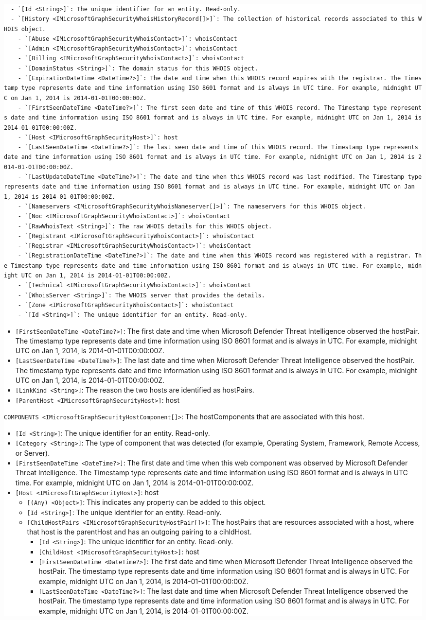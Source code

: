       - `[Id <String>]`: The unique identifier for an entity. Read-only.
      - `[History <IMicrosoftGraphSecurityWhoisHistoryRecord[]>]`: The collection of historical records associated to this WHOIS object.
        - `[Abuse <IMicrosoftGraphSecurityWhoisContact>]`: whoisContact
        - `[Admin <IMicrosoftGraphSecurityWhoisContact>]`: whoisContact
        - `[Billing <IMicrosoftGraphSecurityWhoisContact>]`: whoisContact
        - `[DomainStatus <String>]`: The domain status for this WHOIS object.
        - `[ExpirationDateTime <DateTime?>]`: The date and time when this WHOIS record expires with the registrar. The Timestamp type represents date and time information using ISO 8601 format and is always in UTC time. For example, midnight UTC on Jan 1, 2014 is 2014-01-01T00:00:00Z.
        - `[FirstSeenDateTime <DateTime?>]`: The first seen date and time of this WHOIS record. The Timestamp type represents date and time information using ISO 8601 format and is always in UTC time. For example, midnight UTC on Jan 1, 2014 is 2014-01-01T00:00:00Z.
        - `[Host <IMicrosoftGraphSecurityHost>]`: host
        - `[LastSeenDateTime <DateTime?>]`: The last seen date and time of this WHOIS record. The Timestamp type represents date and time information using ISO 8601 format and is always in UTC time. For example, midnight UTC on Jan 1, 2014 is 2014-01-01T00:00:00Z.
        - `[LastUpdateDateTime <DateTime?>]`: The date and time when this WHOIS record was last modified. The Timestamp type represents date and time information using ISO 8601 format and is always in UTC time. For example, midnight UTC on Jan 1, 2014 is 2014-01-01T00:00:00Z.
        - `[Nameservers <IMicrosoftGraphSecurityWhoisNameserver[]>]`: The nameservers for this WHOIS object.
        - `[Noc <IMicrosoftGraphSecurityWhoisContact>]`: whoisContact
        - `[RawWhoisText <String>]`: The raw WHOIS details for this WHOIS object.
        - `[Registrant <IMicrosoftGraphSecurityWhoisContact>]`: whoisContact
        - `[Registrar <IMicrosoftGraphSecurityWhoisContact>]`: whoisContact
        - `[RegistrationDateTime <DateTime?>]`: The date and time when this WHOIS record was registered with a registrar. The Timestamp type represents date and time information using ISO 8601 format and is always in UTC time. For example, midnight UTC on Jan 1, 2014 is 2014-01-01T00:00:00Z.
        - `[Technical <IMicrosoftGraphSecurityWhoisContact>]`: whoisContact
        - `[WhoisServer <String>]`: The WHOIS server that provides the details.
        - `[Zone <IMicrosoftGraphSecurityWhoisContact>]`: whoisContact
        - `[Id <String>]`: The unique identifier for an entity. Read-only.
  - `[FirstSeenDateTime <DateTime?>]`: The first date and time when Microsoft Defender Threat Intelligence observed the hostPair. The timestamp type represents date and time information using ISO 8601 format and is always in UTC. For example, midnight UTC on Jan 1, 2014, is 2014-01-01T00:00:00Z.
  - `[LastSeenDateTime <DateTime?>]`: The last date and time when Microsoft Defender Threat Intelligence observed the hostPair. The timestamp type represents date and time information using ISO 8601 format and is always in UTC. For example, midnight UTC on Jan 1, 2014, is 2014-01-01T00:00:00Z.
  - `[LinkKind <String>]`: The reason the two hosts are identified as hostPairs.
  - `[ParentHost <IMicrosoftGraphSecurityHost>]`: host

`COMPONENTS <IMicrosoftGraphSecurityHostComponent[]>`: The hostComponents that are associated with this host.
  - `[Id <String>]`: The unique identifier for an entity. Read-only.
  - `[Category <String>]`: The type of component that was detected (for example, Operating System, Framework, Remote Access, or Server).
  - `[FirstSeenDateTime <DateTime?>]`: The first date and time when this web component was observed by Microsoft Defender Threat Intelligence. The Timestamp type represents date and time information using ISO 8601 format and is always in UTC time. For example, midnight UTC on Jan 1, 2014 is 2014-01-01T00:00:00Z.
  - `[Host <IMicrosoftGraphSecurityHost>]`: host
    - `[(Any) <Object>]`: This indicates any property can be added to this object.
    - `[Id <String>]`: The unique identifier for an entity. Read-only.
    - `[ChildHostPairs <IMicrosoftGraphSecurityHostPair[]>]`: The hostPairs that are resources associated with a host, where that host is the parentHost and has an outgoing pairing to a cihldHost.
      - `[Id <String>]`: The unique identifier for an entity. Read-only.
      - `[ChildHost <IMicrosoftGraphSecurityHost>]`: host
      - `[FirstSeenDateTime <DateTime?>]`: The first date and time when Microsoft Defender Threat Intelligence observed the hostPair. The timestamp type represents date and time information using ISO 8601 format and is always in UTC. For example, midnight UTC on Jan 1, 2014, is 2014-01-01T00:00:00Z.
      - `[LastSeenDateTime <DateTime?>]`: The last date and time when Microsoft Defender Threat Intelligence observed the hostPair. The timestamp type represents date and time information using ISO 8601 format and is always in UTC. For example, midnight UTC on Jan 1, 2014, is 2014-01-01T00:00:00Z.